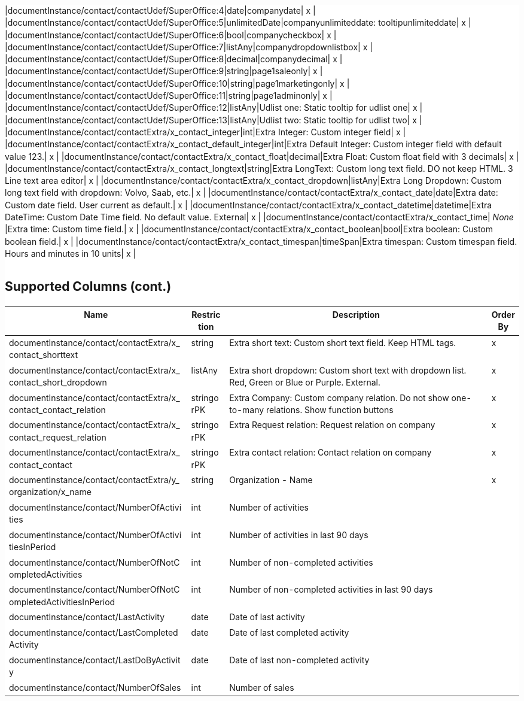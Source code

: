 |documentInstance/contact/contactUdef/SuperOffice:4|date|companydate| x |
|documentInstance/contact/contactUdef/SuperOffice:5|unlimitedDate|companyunlimiteddate: tooltipunlimiteddate| x |
|documentInstance/contact/contactUdef/SuperOffice:6|bool|companycheckbox| x |
|documentInstance/contact/contactUdef/SuperOffice:7|listAny|companydropdownlistbox| x |
|documentInstance/contact/contactUdef/SuperOffice:8|decimal|companydecimal| x |
|documentInstance/contact/contactUdef/SuperOffice:9|string|page1saleonly| x |
|documentInstance/contact/contactUdef/SuperOffice:10|string|page1marketingonly| x |
|documentInstance/contact/contactUdef/SuperOffice:11|string|page1adminonly| x |
|documentInstance/contact/contactUdef/SuperOffice:12|listAny|Udlist one: Static tooltip for udlist one| x |
|documentInstance/contact/contactUdef/SuperOffice:13|listAny|Udlist two: Static tooltip for udlist two| x |
|documentInstance/contact/contactExtra/x\_contact\_integer|int|Extra Integer: Custom integer field| x |
|documentInstance/contact/contactExtra/x\_contact\_default\_integer|int|Extra Default Integer: Custom integer field with default value 123.| x |
|documentInstance/contact/contactExtra/x\_contact\_float|decimal|Extra Float: Custom float field with 3 decimals| x |
|documentInstance/contact/contactExtra/x\_contact\_longtext|string|Extra LongText: Custom long text field. DO not keep HTML. 3 Line text area editor| x |
|documentInstance/contact/contactExtra/x\_contact\_dropdown|listAny|Extra Long Dropdown: Custom long text field with dropdown: Volvo, Saab, etc.| x |
|documentInstance/contact/contactExtra/x\_contact\_date|date|Extra date: Custom date field. User current as default.| x |
|documentInstance/contact/contactExtra/x\_contact\_datetime|datetime|Extra DateTime: Custom Date Time field. No default value. External| x |
|documentInstance/contact/contactExtra/x\_contact\_time| *None* |Extra time: Custom time field.| x |
|documentInstance/contact/contactExtra/x\_contact\_boolean|bool|Extra boolean: Custom boolean field.| x |
|documentInstance/contact/contactExtra/x\_contact\_timespan|timeSpan|Extra timespan: Custom timespan field. Hours and minutes in 10 units| x |

## Supported Columns (cont.)
| Name | Restriction | Description | OrderBy
| ---- | ----- | ------- | ------ |
|documentInstance/contact/contactExtra/x\_contact\_shorttext|string|Extra short text: Custom short text field. Keep HTML tags.| x |
|documentInstance/contact/contactExtra/x\_contact\_short\_dropdown|listAny|Extra short dropdown: Custom short text with dropdown list. Red, Green or Blue or Purple. External.| x |
|documentInstance/contact/contactExtra/x\_contact\_contact\_relation|stringorPK|Extra Company: Custom company relation. Do not show one-to-many relations. Show function buttons| x |
|documentInstance/contact/contactExtra/x\_contact\_request\_relation|stringorPK|Extra Request relation: Request relation on company| x |
|documentInstance/contact/contactExtra/x\_contact\_contact|stringorPK|Extra contact relation: Contact relation on company| x |
|documentInstance/contact/contactExtra/y\_organization/x\_name|string|Organization - Name| x |
|documentInstance/contact/NumberOfActivities|int|Number of activities|  |
|documentInstance/contact/NumberOfActivitiesInPeriod|int|Number of activities in last 90 days|  |
|documentInstance/contact/NumberOfNotCompletedActivities|int|Number of non-completed activities|  |
|documentInstance/contact/NumberOfNotCompletedActivitiesInPeriod|int|Number of non-completed activities in last 90 days|  |
|documentInstance/contact/LastActivity|date|Date of last activity|  |
|documentInstance/contact/LastCompletedActivity|date|Date of last completed activity|  |
|documentInstance/contact/LastDoByActivity|date|Date of last non-completed activity|  |
|documentInstance/contact/NumberOfSales|int|Number of sales|  |